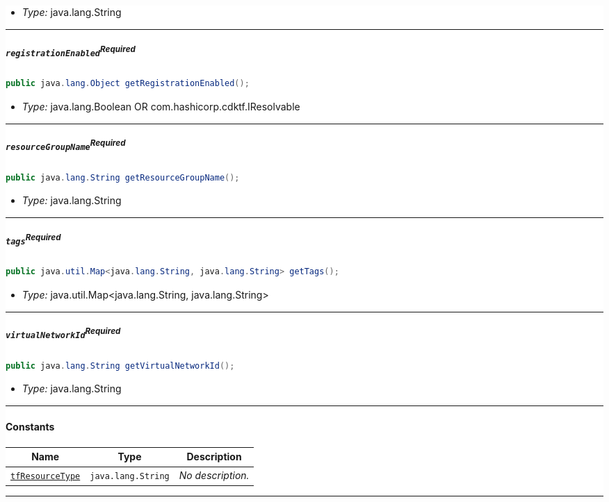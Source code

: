 - *Type:* java.lang.String

---

##### `registrationEnabled`<sup>Required</sup> <a name="registrationEnabled" id="@cdktf/provider-azurerm.privateDnsZoneVirtualNetworkLink.PrivateDnsZoneVirtualNetworkLink.property.registrationEnabled"></a>

```java
public java.lang.Object getRegistrationEnabled();
```

- *Type:* java.lang.Boolean OR com.hashicorp.cdktf.IResolvable

---

##### `resourceGroupName`<sup>Required</sup> <a name="resourceGroupName" id="@cdktf/provider-azurerm.privateDnsZoneVirtualNetworkLink.PrivateDnsZoneVirtualNetworkLink.property.resourceGroupName"></a>

```java
public java.lang.String getResourceGroupName();
```

- *Type:* java.lang.String

---

##### `tags`<sup>Required</sup> <a name="tags" id="@cdktf/provider-azurerm.privateDnsZoneVirtualNetworkLink.PrivateDnsZoneVirtualNetworkLink.property.tags"></a>

```java
public java.util.Map<java.lang.String, java.lang.String> getTags();
```

- *Type:* java.util.Map<java.lang.String, java.lang.String>

---

##### `virtualNetworkId`<sup>Required</sup> <a name="virtualNetworkId" id="@cdktf/provider-azurerm.privateDnsZoneVirtualNetworkLink.PrivateDnsZoneVirtualNetworkLink.property.virtualNetworkId"></a>

```java
public java.lang.String getVirtualNetworkId();
```

- *Type:* java.lang.String

---

#### Constants <a name="Constants" id="Constants"></a>

| **Name** | **Type** | **Description** |
| --- | --- | --- |
| <code><a href="#@cdktf/provider-azurerm.privateDnsZoneVirtualNetworkLink.PrivateDnsZoneVirtualNetworkLink.property.tfResourceType">tfResourceType</a></code> | <code>java.lang.String</code> | *No description.* |

---
